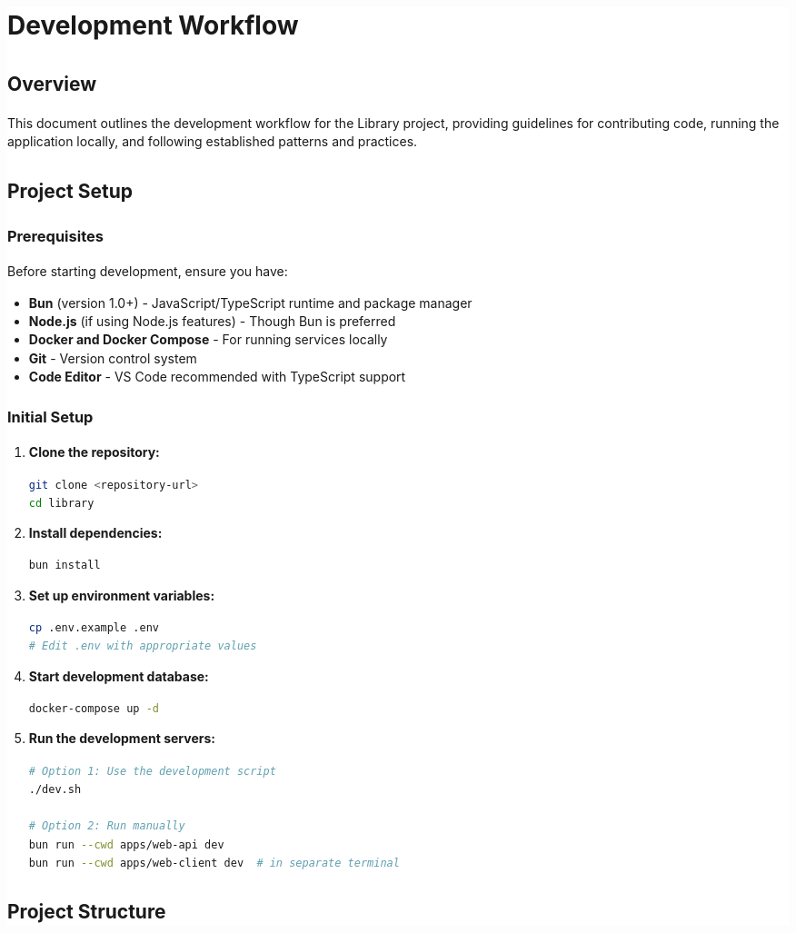 # Development Workflow

## Overview

This document outlines the development workflow for the Library project, providing guidelines for contributing code, running the application locally, and following established patterns and practices.

## Project Setup

### Prerequisites

Before starting development, ensure you have:

- **Bun** (version 1.0+) - JavaScript/TypeScript runtime and package manager
- **Node.js** (if using Node.js features) - Though Bun is preferred
- **Docker and Docker Compose** - For running services locally
- **Git** - Version control system
- **Code Editor** - VS Code recommended with TypeScript support

### Initial Setup

1. **Clone the repository:**
   ```bash
   git clone <repository-url>
   cd library
   ```

2. **Install dependencies:**
   ```bash
   bun install
   ```

3. **Set up environment variables:**
   ```bash
   cp .env.example .env
   # Edit .env with appropriate values
   ```

4. **Start development database:**
   ```bash
   docker-compose up -d
   ```

5. **Run the development servers:**
   ```bash
   # Option 1: Use the development script
   ./dev.sh
   
   # Option 2: Run manually
   bun run --cwd apps/web-api dev
   bun run --cwd apps/web-client dev  # in separate terminal
   ```

## Project Structure
